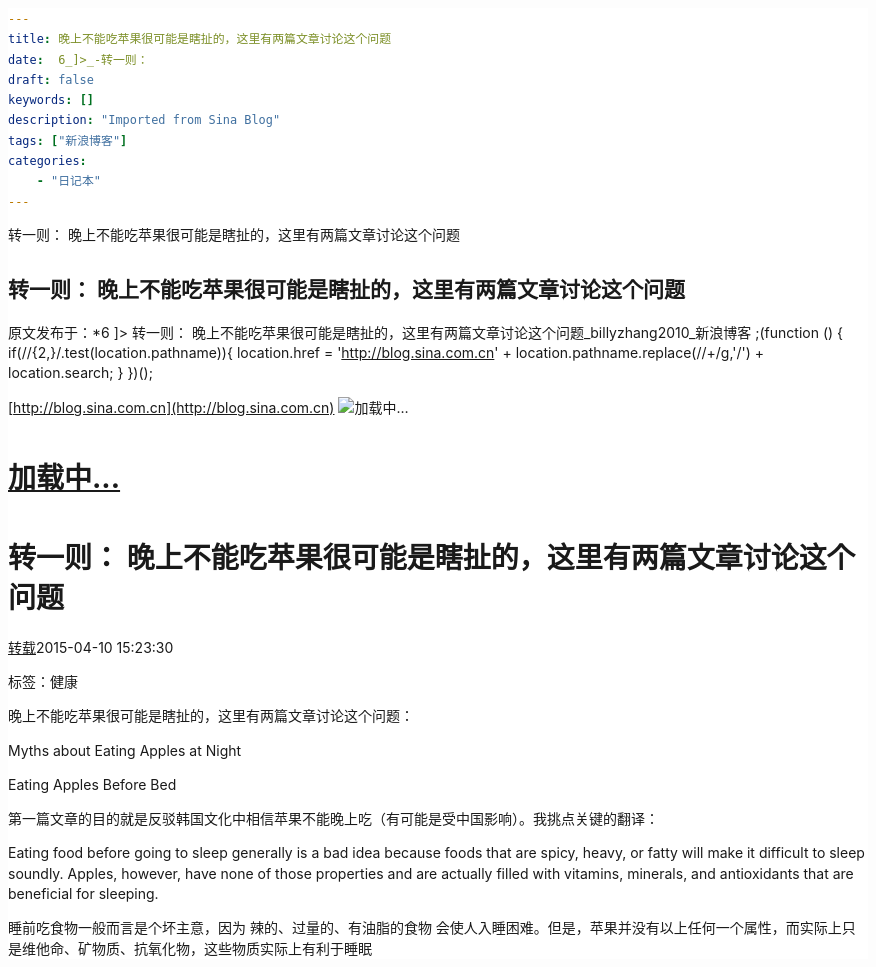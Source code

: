 ```yaml
---
title: 晚上不能吃苹果很可能是瞎扯的，这里有两篇文章讨论这个问题
date:  6_]>_-转一则：
draft: false
keywords: []
description: "Imported from Sina Blog"
tags: ["新浪博客"]
categories: 
    - "日记本"
---
```

转一则： 晚上不能吃苹果很可能是瞎扯的，这里有两篇文章讨论这个问题
## 转一则： 晚上不能吃苹果很可能是瞎扯的，这里有两篇文章讨论这个问题

 原文发布于：*6 ]> 
转一则： 晚上不能吃苹果很可能是瞎扯的，这里有两篇文章讨论这个问题_billyzhang2010_新浪博客
;(function () {
if(/\/{2,}/.test(location.pathname)){
    location.href = 'http://blog.sina.com.cn' + location.pathname.replace(/\/+/g,'/') + location.search;
}
})();

[http://blog.sina.com.cn](http://blog.sina.com.cn)
![](http://simg.sinajs.cn/blog7style/images/common/loading.gif)加载中…

# [加载中...](http://blog.sina.com.cn/u/1770207544)

# 转一则： 晚上不能吃苹果很可能是瞎扯的，这里有两篇文章讨论这个问题

[转载](javascript:;)2015-04-10 15:23:30

标签：健康

晚上不能吃苹果很可能是瞎扯的，这里有两篇文章讨论这个问题：

Myths about Eating Apples at Night

Eating Apples Before Bed

第一篇文章的目的就是反驳韩国文化中相信苹果不能晚上吃（有可能是受中国影响）。我挑点关键的翻译：

Eating food before going to sleep generally is a bad idea
because foods that are spicy, heavy, or fatty will make it
difficult to sleep soundly. Apples, however, have none of those
properties and are actually filled with vitamins, minerals, and
antioxidants that are beneficial for sleeping.

睡前吃食物一般而言是个坏主意，因为 辣的、过量的、有油脂的食物
会使人入睡困难。但是，苹果并没有以上任何一个属性，而实际上只是维他命、矿物质、抗氧化物，这些物质实际上有利于睡眠
